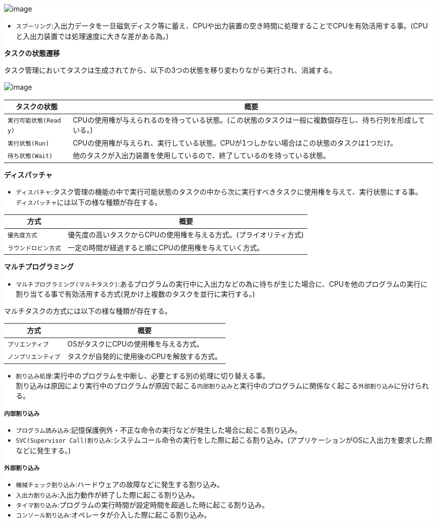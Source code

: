 ![image](https://user-images.githubusercontent.com/32632542/53369171-f380fe80-398d-11e9-9867-ff06ce5acb59.png)

- `スプーリング`:入出力データを一旦磁気ディスク等に蓄え、CPUや出力装置の空き時間に処理することでCPUを有効活用する事。(CPUと入出力装置では処理速度に大きな差がある為。)

__タスクの状態遷移__

タスク管理においてタスクは生成されてから、以下の3つの状態を移り変わりながら実行され、消滅する。

![image](https://user-images.githubusercontent.com/32632542/53369463-9cc7f480-398e-11e9-9a22-e24802d5503a.png)

|タスクの状態 |概要  |  
|---|---|
|`実行可能状態(Ready)`|CPUの使用権が与えられるのを待っている状態。(この状態のタスクは一般に複数個存在し、待ち行列を形成している。)|
|`実行状態(Run)`|CPUの使用権が与えられ、実行している状態。CPUが1つしかない場合はこの状態のタスクは1つだけ。 |
|`待ち状態(Wait)`|他のタスクが入出力装置を使用しているので、終了しているのを待っている状態。|

__ディスパッチャ__

- `ディスパチャ`:タスク管理の機能の中で実行可能状態のタスクの中から次に実行すべきタスクに使用権を与えて、実行状態にする事。  
`ディスパッチャ`には以下の様な種類が存在する。

|方式|概要|  
|---|---|
|`優先度方式`|優先度の高いタスクからCPUの使用権を与える方式。(プライオリティ方式)|
|`ラウンドロビン方式`|一定の時間が経過すると順にCPUの使用権を与えていく方式。 |

__マルチプログラミング__

- `マルチプログラミング(マルチタスク)`:あるプログラムの実行中に入出力などの為に待ちが生じた場合に、CPUを他のプログラムの実行に割り当てる事で有効活用する方式(見かけ上複数のタスクを並行に実行する。)

マルチタスクの方式には以下の様な種類が存在する。

|方式|概要|  
|---|---|
|`プリエンティブ`|OSがタスクにCPUの使用権を与える方式。|
|`ノンプリエンティブ`|タスクが自発的に使用後のCPUを解放する方式。|

- `割り込み処理`:実行中のプログラムを中断し、必要とする別の処理に切り替える事。  
割り込みは原因により実行中のプログラムが原因で起こる`内部割り込み`と実行中のプログラムに関係なく起こる`外部割り込み`に分けられる。

__`内部割り込み`__

- `プログラム読み込み`:記憶保護例外・不正な命令の実行などが発生した場合に起こる割り込み。
- `SVC(Supervisor Call)割り込み`:システムコール命令の実行をした際に起こる割り込み。(アプリケーションがOSに入出力を要求した際などに発生する。)

__`外部割り込み`__

- `機械チェック割り込み`:ハードウェアの故障などに発生する割り込み。
- `入出力割り込み`:入出力動作が終了した際に起こる割り込み。
- `タイマ割り込み`:プログラムの実行時間が設定時間を超過した時に起こる割り込み。
- `コンソール割り込み`:オペレータが介入した際に起こる割り込み。
